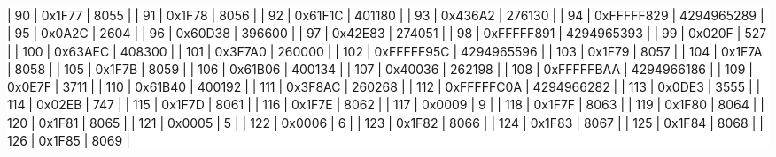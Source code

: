 |      90 | 0x1F77      |        8055 |
|      91 | 0x1F78      |        8056 |
|      92 | 0x61F1C     |      401180 |
|      93 | 0x436A2     |      276130 |
|      94 | 0xFFFFF829  |  4294965289 |
|      95 | 0x0A2C      |        2604 |
|      96 | 0x60D38     |      396600 |
|      97 | 0x42E83     |      274051 |
|      98 | 0xFFFFF891  |  4294965393 |
|      99 | 0x020F      |         527 |
|     100 | 0x63AEC     |      408300 |
|     101 | 0x3F7A0     |      260000 |
|     102 | 0xFFFFF95C  |  4294965596 |
|     103 | 0x1F79      |        8057 |
|     104 | 0x1F7A      |        8058 |
|     105 | 0x1F7B      |        8059 |
|     106 | 0x61B06     |      400134 |
|     107 | 0x40036     |      262198 |
|     108 | 0xFFFFFBAA  |  4294966186 |
|     109 | 0x0E7F      |        3711 |
|     110 | 0x61B40     |      400192 |
|     111 | 0x3F8AC     |      260268 |
|     112 | 0xFFFFFC0A  |  4294966282 |
|     113 | 0x0DE3      |        3555 |
|     114 | 0x02EB      |         747 |
|     115 | 0x1F7D      |        8061 |
|     116 | 0x1F7E      |        8062 |
|     117 | 0x0009      |           9 |
|     118 | 0x1F7F      |        8063 |
|     119 | 0x1F80      |        8064 |
|     120 | 0x1F81      |        8065 |
|     121 | 0x0005      |           5 |
|     122 | 0x0006      |           6 |
|     123 | 0x1F82      |        8066 |
|     124 | 0x1F83      |        8067 |
|     125 | 0x1F84      |        8068 |
|     126 | 0x1F85      |        8069 |